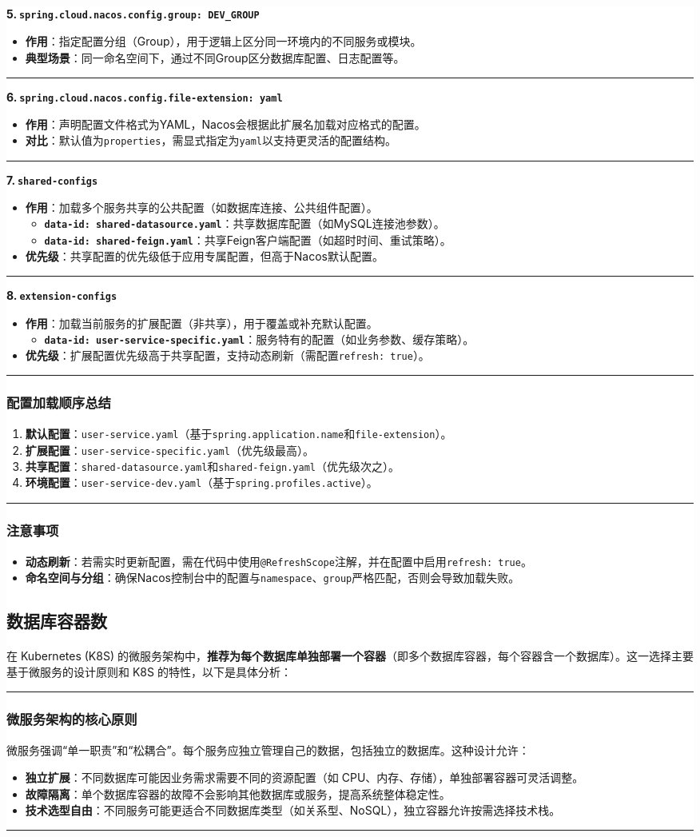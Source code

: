 **5. `spring.cloud.nacos.config.group: DEV_GROUP`**
- **作用**：指定配置分组（Group），用于逻辑上区分同一环境内的不同服务或模块。
- **典型场景**：同一命名空间下，通过不同Group区分数据库配置、日志配置等。

---

**6. `spring.cloud.nacos.config.file-extension: yaml`**
- **作用**：声明配置文件格式为YAML，Nacos会根据此扩展名加载对应格式的配置。
- **对比**：默认值为`properties`，需显式指定为`yaml`以支持更灵活的配置结构。

---

**7. `shared-configs`**
- **作用**：加载多个服务共享的公共配置（如数据库连接、公共组件配置）。
  - **`data-id: shared-datasource.yaml`**：共享数据库配置（如MySQL连接池参数）。
  - **`data-id: shared-feign.yaml`**：共享Feign客户端配置（如超时时间、重试策略）。
- **优先级**：共享配置的优先级低于应用专属配置，但高于Nacos默认配置。

---

**8. `extension-configs`**
- **作用**：加载当前服务的扩展配置（非共享），用于覆盖或补充默认配置。
  - **`data-id: user-service-specific.yaml`**：服务特有的配置（如业务参数、缓存策略）。
- **优先级**：扩展配置优先级高于共享配置，支持动态刷新（需配置`refresh: true`）。

---

### **配置加载顺序总结**
1. **默认配置**：`user-service.yaml`（基于`spring.application.name`和`file-extension`）。
2. **扩展配置**：`user-service-specific.yaml`（优先级最高）。
3. **共享配置**：`shared-datasource.yaml`和`shared-feign.yaml`（优先级次之）。
4. **环境配置**：`user-service-dev.yaml`（基于`spring.profiles.active`）。

---

### **注意事项**
- **动态刷新**：若需实时更新配置，需在代码中使用`@RefreshScope`注解，并在配置中启用`refresh: true`。
- **命名空间与分组**：确保Nacos控制台中的配置与`namespace`、`group`严格匹配，否则会导致加载失败。

## 数据库容器数
在 Kubernetes (K8S) 的微服务架构中，**推荐为每个数据库单独部署一个容器**（即多个数据库容器，每个容器含一个数据库）。这一选择主要基于微服务的设计原则和 K8S 的特性，以下是具体分析：

---

### **微服务架构的核心原则**
微服务强调“单一职责”和“松耦合”。每个服务应独立管理自己的数据，包括独立的数据库。这种设计允许：
- **独立扩展**：不同数据库可能因业务需求需要不同的资源配置（如 CPU、内存、存储），单独部署容器可灵活调整。
- **故障隔离**：单个数据库容器的故障不会影响其他数据库或服务，提高系统整体稳定性。
- **技术选型自由**：不同服务可能更适合不同数据库类型（如关系型、NoSQL），独立容器允许按需选择技术栈。

---

